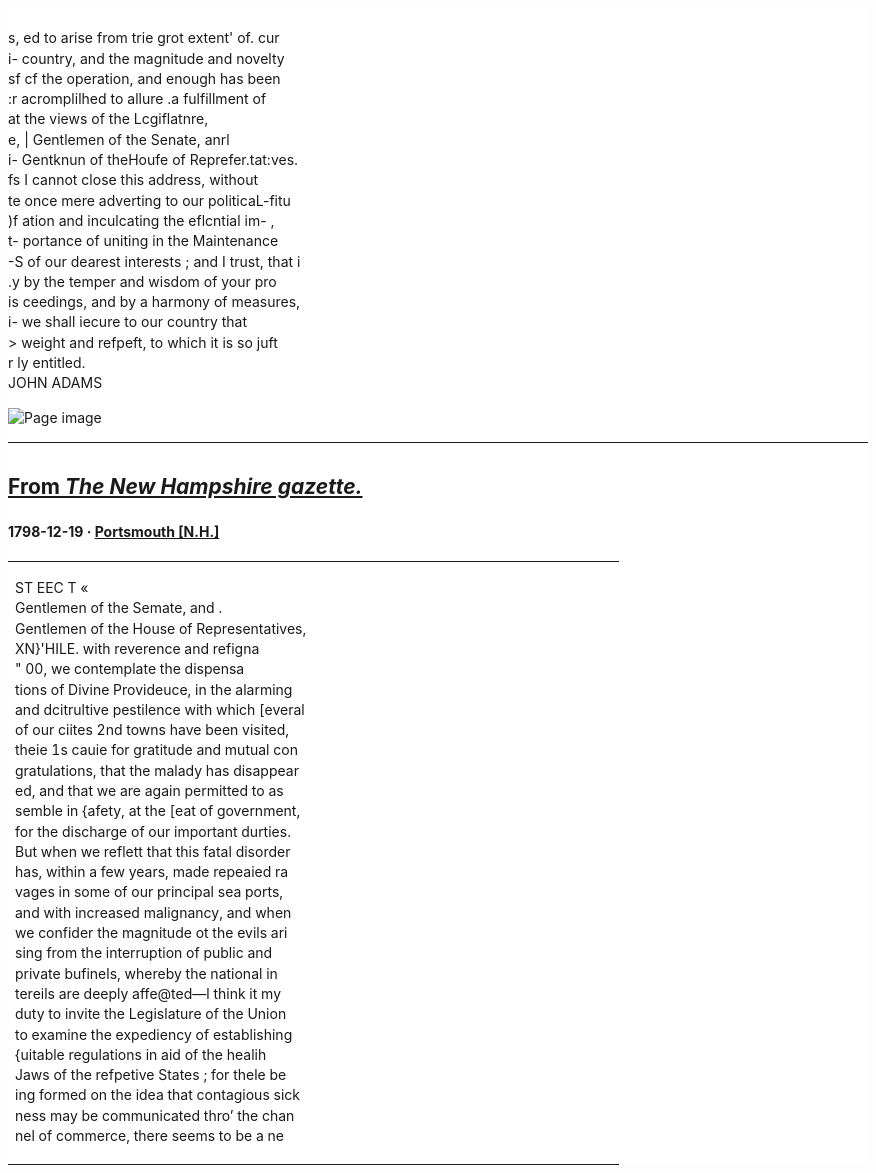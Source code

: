   
\
s, ed to arise from trie grot extent&#x27; of. cur  
i- country, and the magnitude and novelty  
sf cf the operation, and enough has been  
:r acromplilhed to allure .a fulfillment of  
at the views of the Lcgiflatnre,  
e, | Gentlemen of the Senate, anrl  
i- Gentknun of theHoufe of Reprefer.tat:ves.  
fs I cannot close this address, without  
te once mere adverting to our politicaL-fitu­  
)f ation and inculcating the eflcntial im- ,  
t- portance of uniting in the Maintenance  
-S of our dearest interests ; and I trust, that i  
.y by the temper and wisdom of your pro­  
is ceedings, and by a harmony of measures,  
i- we shall iecure to our country that  
&gt; weight and refpeft, to which it is so juft­  
r ly entitled.  
JOHN ADAMS
</td><td style="width: 50%; max-height: 75%; margin: auto; display: block;">
<img alt="Page image" src="https://tile.loc.gov/image-services/iiif/service:ndnp:dlc:batch_dlc_napolean_ver01:data:sn83025881:print:1798120801:0003/pct:21.36405743399722,5.881935575422165,51.806391848077816,87.33858379452249/!600,600/0/default.jpg"/>
</td>
</tr></table>

---

## [From _The New Hampshire gazette._](https://www.loc.gov/resource/sn83025588/1798-12-19/ed-1/?sp=3)

#### 1798-12-19 &middot; [Portsmouth [N.H.]](http://dbpedia.org/resource/Portsmouth%2C_New_Hampshire)

<table style="width: 100%;"><tr><td style="width: 50%">

  
ST EEC T «  
Gentlemen of the Semate, and .  
Gentlemen of the House of Representatives,  
XN}&#x27;HILE. with reverence and refigna­  
&quot; 00, we contemplate the dispensa­  
tions of Divine Provideuce, in the alarming  
and dcitrultive pestilence with which [everal  
of our ciites 2nd towns have been visited,  
theie 1s cauie for gratitude and mutual con­  
gratulations, that the malady has disappear­  
ed, and that we are again permitted to as­  
semble in {afety, at the [eat of government,  
for the discharge of our important durties.  
But when we reflett that this fatal disorder  
has, within a few years, made repeaied ra­  
vages in some of our principal sea ports,  
and with increased malignancy, and when  
we confider the magnitude ot the evils ari­  
sing from the interruption of public and  
private bufinels, whereby the national in­  
tereils are deeply affe@ted—l think it my  
duty to invite the Legislature of the Union  
to examine the expediency of establishing  
{uitable regulations in aid of the healih  
Jaws of the refpetive States ; for thele be­  
ing formed on the idea that contagious sick­  
ness may be communicated thro’ the chan­  
nel of commerce, there seems to be a ne­  